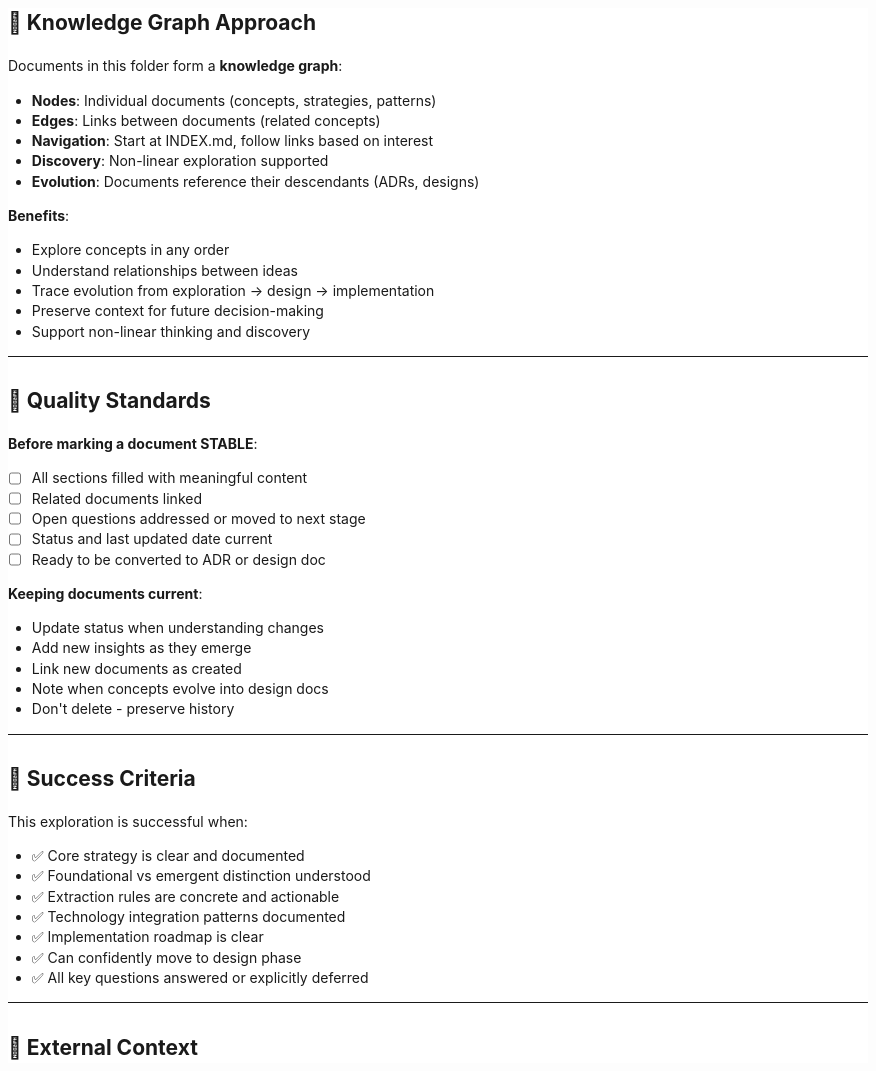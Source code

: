 
## 🧩 Knowledge Graph Approach

Documents in this folder form a **knowledge graph**:

- **Nodes**: Individual documents (concepts, strategies, patterns)
- **Edges**: Links between documents (related concepts)
- **Navigation**: Start at INDEX.md, follow links based on interest
- **Discovery**: Non-linear exploration supported
- **Evolution**: Documents reference their descendants (ADRs, designs)

**Benefits**:
- Explore concepts in any order
- Understand relationships between ideas
- Trace evolution from exploration → design → implementation
- Preserve context for future decision-making
- Support non-linear thinking and discovery

---

## 📏 Quality Standards

**Before marking a document STABLE**:
- [ ] All sections filled with meaningful content
- [ ] Related documents linked
- [ ] Open questions addressed or moved to next stage
- [ ] Status and last updated date current
- [ ] Ready to be converted to ADR or design doc

**Keeping documents current**:
- Update status when understanding changes
- Add new insights as they emerge
- Link new documents as created
- Note when concepts evolve into design docs
- Don't delete - preserve history

---

## 🎯 Success Criteria

This exploration is successful when:
- ✅ Core strategy is clear and documented
- ✅ Foundational vs emergent distinction understood
- ✅ Extraction rules are concrete and actionable
- ✅ Technology integration patterns documented
- ✅ Implementation roadmap is clear
- ✅ Can confidently move to design phase
- ✅ All key questions answered or explicitly deferred

---

## 🔗 External Context

